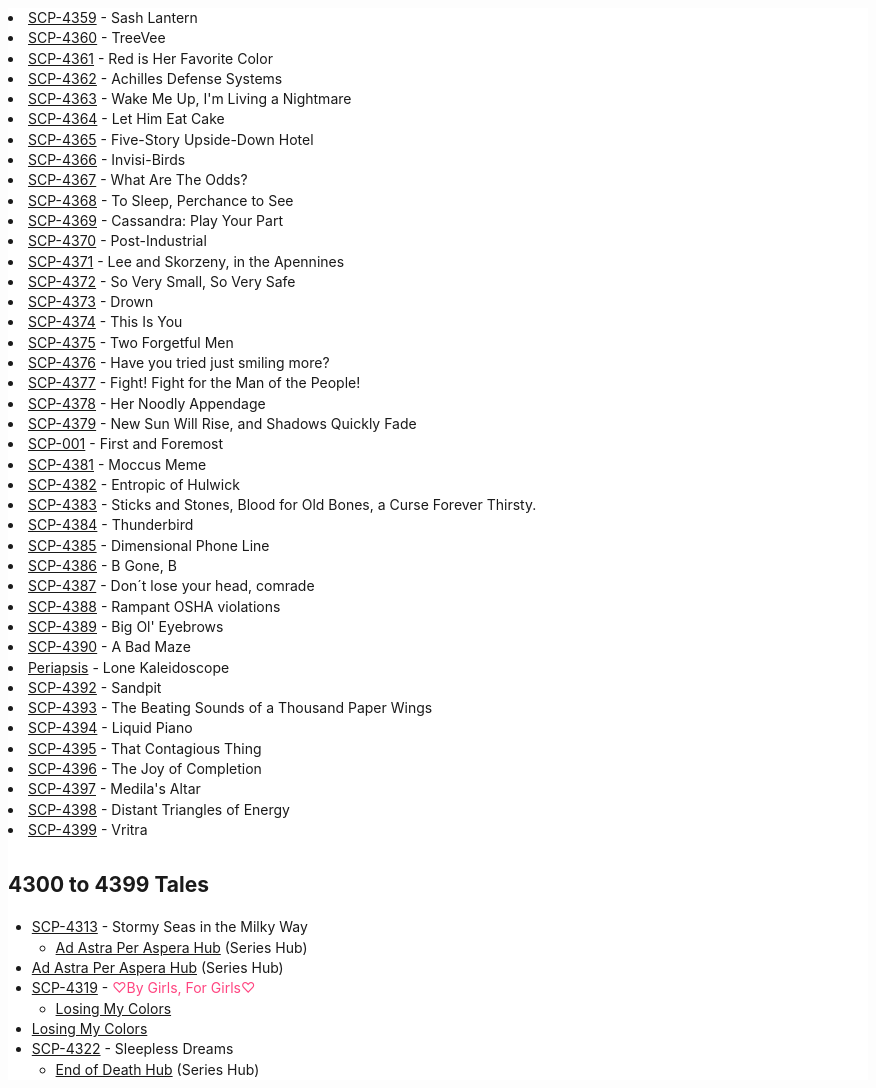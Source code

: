 <li><a href="/scp-4359">SCP-4359</a> - <span class="news">Sash Lantern</span></li>
<li><a href="/scp-4360">SCP-4360</a> - TreeVee</li>
<li><a href="/scp-4361">SCP-4361</a> - Red is Her Favorite Color</li>
<li><a href="/scp-4362">SCP-4362</a> - Achilles Defense Systems</li>
<li><a href="/scp-4363">SCP-4363</a> - Wake Me Up, I'm Living a Nightmare</li>
<li><a href="/scp-4364">SCP-4364</a> - Let Him Eat Cake</li>
<li><a href="/scp-4365">SCP-4365</a> - Five-Story Upside-Down Hotel</li>
<li><a href="/scp-4366">SCP-4366</a> - Invisi-Birds</li>
<li><a href="/scp-4367">SCP-4367</a> - What Are The Odds?</li>
<li><a href="/scp-4368">SCP-4368</a> - To Sleep, Perchance to See</li>
<li><a href="/scp-4369">SCP-4369</a> - Cassandra: Play Your Part</li>
<li><a href="/scp-4370">SCP-4370</a> - Post-Industrial</li>
<li><a href="/scp-4371">SCP-4371</a> - Lee and Skorzeny, in the Apennines</li>
<li><a href="/scp-4372">SCP-4372</a> - So Very Small, So Very Safe</li>
<li><a href="/scp-4373">SCP-4373</a> - Drown</li>
<li><a href="/scp-4374">SCP-4374</a> - This Is You</li>
<li><a href="/scp-4375">SCP-4375</a> - Two Forgetful Men</li>
<li><a href="/scp-4376">SCP-4376</a> - Have you tried just smiling more?</li>
<li><a href="/scp-4377">SCP-4377</a> - Fight! Fight for the Man of the People!</li>
<li><a href="/scp-4378">SCP-4378</a> - Her Noodly Appendage</li>
<li><a href="/scp-4379">SCP-4379</a> - New Sun Will Rise, and Shadows Quickly Fade</li>
<li><a href="/scp-4380">SCP-001</a> - First and Foremost</li>
<li><a href="/scp-4381">SCP-4381</a> - Moccus Meme</li>
<li><a href="/scp-4382">SCP-4382</a> - Entropic of Hulwick</li>
<li><a href="/scp-4383">SCP-4383</a> - Sticks and Stones, Blood for Old Bones, a Curse Forever Thirsty.</li>
<li><a href="/scp-4384">SCP-4384</a> - Thunderbird</li>
<li><a href="/scp-4385">SCP-4385</a> - Dimensional Phone Line</li>
<li><a href="/scp-4386">SCP-4386</a> - B Gone, B</li>
<li><a href="/scp-4387">SCP-4387</a> - Don´t lose your head, comrade</li>
<li><a href="/scp-4388">SCP-4388</a> - Rampant OSHA violations</li>
<li><a href="/scp-4389">SCP-4389</a> - Big Ol' Eyebrows</li>
<li><a href="/scp-4390">SCP-4390</a> - A Bad Maze</li>
<li><a href="/scp-4391">Periapsis</a> - Lone Kaleidoscope</li>
<li><a href="/scp-4392">SCP-4392</a> - Sandpit</li>
<li><a href="/scp-4393">SCP-4393</a> - The Beating Sounds of a Thousand Paper Wings</li>
<li><a href="/scp-4394">SCP-4394</a> - Liquid Piano</li>
<li><a href="/scp-4395">SCP-4395</a> - That Contagious Thing</li>
<li><a href="/scp-4396">SCP-4396</a> - The Joy of Completion</li>
<li><a href="/scp-4397">SCP-4397</a> - Medila's Altar</li>
<li><a href="/scp-4398">SCP-4398</a> - Distant Triangles of Energy</li>
<li><a href="/scp-4399">SCP-4399</a> - Vritra</li>
</ul>

## 4300 to 4399 Tales


<ul>
<li><a href="/scp-4313">SCP-4313</a> - Stormy Seas in the Milky Way
<ul>
<li><a href="/ad-astra-per-aspera-hub">Ad Astra Per Aspera Hub</a> (Series Hub)</li>
</ul>
</li>
<li><a href="/ad-astra-per-aspera-hub">Ad Astra Per Aspera Hub</a> (Series Hub)</li>
<li><a href="/scp-4319">SCP-4319</a> - <span style="color: #ff4580">♡By Girls, For Girls♡</span>
<ul>
<li><a href="/losing-my-colors">Losing My Colors</a></li>
</ul>
</li>
<li><a href="/losing-my-colors">Losing My Colors</a></li>
<li><a href="/scp-4322">SCP-4322</a> - Sleepless Dreams
<ul>
<li><a href="/end-of-death-hub">End of Death Hub</a> (Series Hub)</li>
</ul>